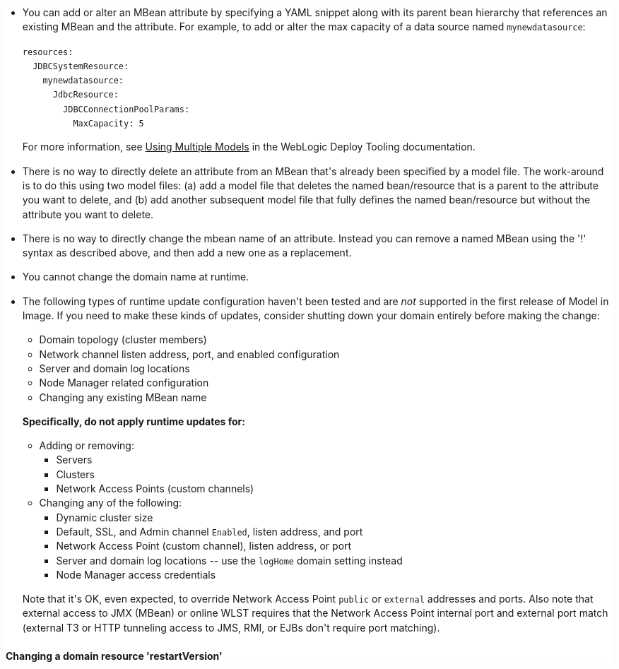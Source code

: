  - You can add or alter an MBean attribute by specifying a YAML snippet along with its parent bean hierarchy that references an existing MBean and the attribute. For example, to add or alter the max capacity of a data source named `mynewdatasource`:

   ```
   resources:
     JDBCSystemResource:
       mynewdatasource:
         JdbcResource:
           JDBCConnectionPoolParams:
             MaxCapacity: 5
   ```

   For more information, see [Using Multiple Models](https://github.com/oracle/weblogic-deploy-tooling#using-multiple-models) in the WebLogic Deploy Tooling documentation.

 - There is no way to directly delete an attribute from an MBean that's already been specified by a model file. The work-around is to do this using two model files: (a) add a model file that deletes the named bean/resource that is a parent to the attribute you want to delete, and (b) add another subsequent model file that fully defines the named bean/resource but without the attribute you want to delete.

 - There is no way to directly change the mbean name of an attribute. Instead you can remove a named MBean using the '!' syntax as described above, and then add a new one as a replacement.

 - You cannot change the domain name at runtime.

 - The following types of runtime update configuration haven't been tested and are _not_ supported in the first release of Model in Image. If you need to make these kinds of updates, consider shutting down your domain entirely before making the change:
   * Domain topology (cluster members)
   * Network channel listen address, port, and enabled configuration
   * Server and domain log locations
   * Node Manager related configuration
   * Changing any existing MBean name

   **Specifically, do not apply runtime updates for:**

   * Adding or removing:
     * Servers
     * Clusters
     * Network Access Points (custom channels)
   * Changing any of the following:
     * Dynamic cluster size
     * Default, SSL, and Admin channel `Enabled`, listen address, and port
     * Network Access Point (custom channel), listen address, or port
     * Server and domain log locations -- use the `logHome` domain setting instead
     * Node Manager access credentials

   Note that it's OK, even expected, to override Network Access Point `public` or `external` addresses and ports. Also note that external access to JMX (MBean) or online WLST requires that the Network Access Point internal port and external port match (external T3 or HTTP tunneling access to JMS, RMI, or EJBs don't require port matching).

#### Changing a domain resource 'restartVersion'
